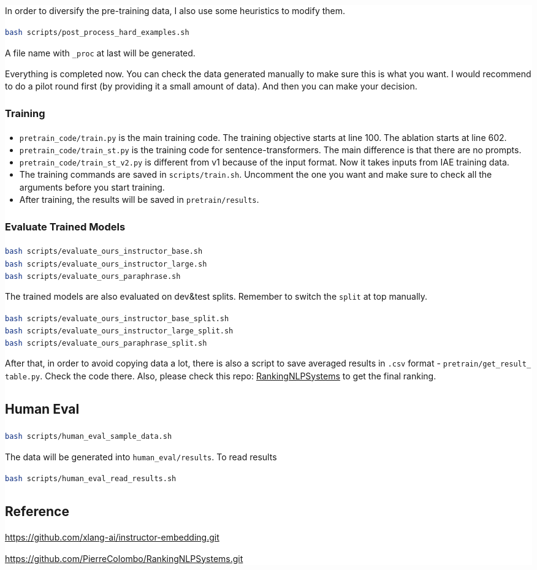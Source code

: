 In order to diversify the pre-training data, I also use some heuristics to modify them.
```bash
bash scripts/post_process_hard_examples.sh
```
A file name with `_proc` at last will be generated.

Everything is completed now. You can check the data generated manually to make sure this is what you want. I would recommend to do a pilot round first (by providing it a small amount of data). And then you can make your decision.

### Training
* `pretrain_code/train.py` is the main training code. The training objective starts at line 100. The ablation starts at line 602.
* `pretrain_code/train_st.py` is the training code for sentence-transformers. The main difference is that there are no prompts.
* `pretrain_code/train_st_v2.py` is different from v1 because of the input format. Now it takes inputs from IAE training data.
* The training commands are saved in `scripts/train.sh`. Uncomment the one you want and make sure to check all the arguments before you start training.
* After training, the results will be saved in `pretrain/results`.

### Evaluate Trained Models
```bash
bash scripts/evaluate_ours_instructor_base.sh
bash scripts/evaluate_ours_instructor_large.sh
bash scripts/evaluate_ours_paraphrase.sh
```
The trained models are also evaluated on dev&test splits. Remember to switch the `split` at top manually.
```bash
bash scripts/evaluate_ours_instructor_base_split.sh
bash scripts/evaluate_ours_instructor_large_split.sh
bash scripts/evaluate_ours_paraphrase_split.sh
```
After that, in order to avoid copying data a lot, there is also a script to save averaged results in `.csv` format - `pretrain/get_result_table.py`. Check the code there. Also, please check this repo: [RankingNLPSystems](https://github.com/PierreColombo/RankingNLPSystems.git) to get the final ranking.

## Human Eval
```bash
bash scripts/human_eval_sample_data.sh
```
The data will be generated into `human_eval/results`. To read results
```bash
bash scripts/human_eval_read_results.sh
```

## Reference
https://github.com/xlang-ai/instructor-embedding.git

https://github.com/PierreColombo/RankingNLPSystems.git

